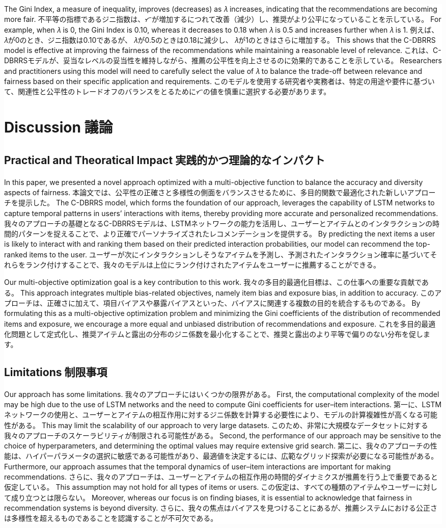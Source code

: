 The Gini Index, a measure of inequality, improves (decreases) as 𝜆 increases, indicating that the recommendations are becoming more fair.
不平等の指標であるジニ指数は、ᜆが増加するにつれて改善（減少）し、推奨がより公平になっていることを示している。
For example, when 𝜆 is 0, the Gini Index is 0.10, whereas it decreases to 0.18 when 𝜆 is 0.5 and increases further when 𝜆 is 1.
例えば、 𝜆が0のとき、ジニ指数は0.10であるが、 𝜆が0.5のときは0.18に減少し、 𝜆が1のときはさらに増加する。
This shows that the C-DBRRS model is effective at improving the fairness of the recommendations while maintaining a reasonable level of relevance.
これは、C-DBRRSモデルが、妥当なレベルの妥当性を維持しながら、推薦の公平性を向上させるのに効果的であることを示している。
Researchers and practitioners using this model will need to carefully select the value of 𝜆 to balance the trade-off between relevance and fairness based on their specific application and requirements.
このモデルを使用する研究者や実務者は、特定の用途や要件に基づいて、関連性と公平性のトレードオフのバランスをとるためにᜆの値を慎重に選択する必要があります。

# Discussion 議論

## Practical and Theoratical Impact 実践的かつ理論的なインパクト

In this paper, we presented a novel approach optimized with a multi-objective function to balance the accuracy and diversity aspects of fairness.
本論文では、公平性の正確さと多様性の側面をバランスさせるために、多目的関数で最適化された新しいアプローチを提示した。
The C-DBRRS model, which forms the foundation of our approach, leverages the capability of LSTM networks to capture temporal patterns in users’ interactions with items, thereby providing more accurate and personalized recommendations.
我々のアプローチの基礎となるC-DBRRSモデルは、LSTMネットワークの能力を活用し、ユーザーとアイテムとのインタラクションの時間的パターンを捉えることで、より正確でパーソナライズされたレコメンデーションを提供する。
By predicting the next items a user is likely to interact with and ranking them based on their predicted interaction probabilities, our model can recommend the top-ranked items to the user.
ユーザーが次にインタラクションしそうなアイテムを予測し、予測されたインタラクション確率に基づいてそれらをランク付けすることで、我々のモデルは上位にランク付けされたアイテムをユーザーに推薦することができる。

Our multi-objective optimization goal is a key contribution to this work.
我々の多目的最適化目標は、この仕事への重要な貢献である。
This approach integrates multiple bias-related objectives, namely item bias and exposure bias, in addition to accuracy.
このアプローチは、正確さに加えて、項目バイアスや暴露バイアスといった、バイアスに関連する複数の目的を統合するものである。
By formulating this as a multi-objective optimization problem and minimizing the Gini coefficients of the distribution of recommended items and exposure, we encourage a more equal and unbiased distribution of recommendations and exposure.
これを多目的最適化問題として定式化し、推奨アイテムと露出の分布のジニ係数を最小化することで、推奨と露出のより平等で偏りのない分布を促します。

## Limitations 制限事項

Our approach has some limitations.
我々のアプローチにはいくつかの限界がある。
First, the computational complexity of the model may be high due to the use of LSTM networks and the need to compute Gini coefficients for user–item interactions.
第一に、LSTMネットワークの使用と、ユーザーとアイテムの相互作用に対するジニ係数を計算する必要性により、モデルの計算複雑性が高くなる可能性がある。
This may limit the scalability of our approach to very large datasets.
このため、非常に大規模なデータセットに対する我々のアプローチのスケーラビリティが制限される可能性がある。
Second, the performance of our approach may be sensitive to the choice of hyperparameters, and determining the optimal values may require extensive grid search.
第二に、我々のアプローチの性能は、ハイパーパラメータの選択に敏感である可能性があり、最適値を決定するには、広範なグリッド探索が必要になる可能性がある。
Furthermore, our approach assumes that the temporal dynamics of user–item interactions are important for making recommendations.
さらに、我々のアプローチは、ユーザーとアイテムの相互作用の時間的ダイナミクスが推薦を行う上で重要であると仮定している。
This assumption may not hold for all types of items or users.
この仮定は、すべての種類のアイテムやユーザーに対して成り立つとは限らない。
Moreover, whereas our focus is on finding biases, it is essential to acknowledge that fairness in recommendation systems is beyond diversity.
さらに、我々の焦点はバイアスを見つけることにあるが、推薦システムにおける公正さは多様性を超えるものであることを認識することが不可欠である。
